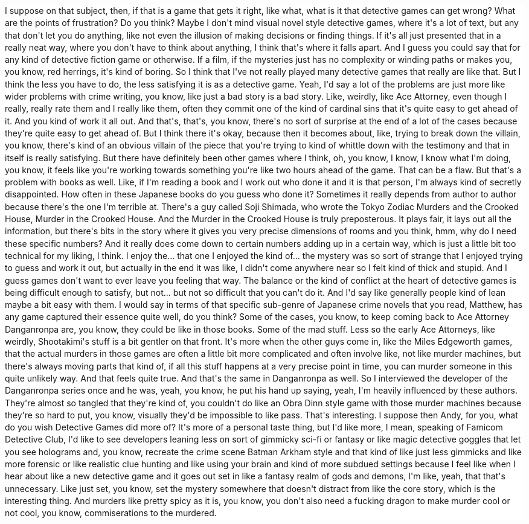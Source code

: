I suppose on that subject, then, if that is a game that gets it right, like what, what is it that detective games can get wrong? What are the points of frustration? Do you think?
Maybe I don't mind visual novel style detective games, where it's a lot of text, but any that don't let you do anything, like not even the illusion of making decisions or finding things. If it's all just presented that in a really neat way, where you don't have to think about anything, I think that's where it falls apart. And I guess you could say that for any kind of detective fiction game or otherwise.
If a film, if the mysteries just has no complexity or winding paths or makes you, you know, red herrings, it's kind of boring. So I think that I've not really played many detective games that really are like that. But I think the less you have to do, the less satisfying it is as a detective game.
Yeah, I'd say a lot of the problems are just more like wider problems with crime writing, you know, like just a bad story is a bad story. Like, weirdly, like Ace Attorney, even though I really, really rate them and I really like them, often they commit one of the kind of cardinal sins that it's quite easy to get ahead of it. And you kind of work it all out.
And that's, that's, you know, there's no sort of surprise at the end of a lot of the cases because they're quite easy to get ahead of. But I think there it's okay, because then it becomes about, like, trying to break down the villain, you know, there's kind of an obvious villain of the piece that you're trying to kind of whittle down with the testimony and that in itself is really satisfying. But there have definitely been other games where I think, oh, you know, I know, I know what I'm doing, you know, it feels like you're working towards something you're like two hours ahead of the game.
That can be a flaw. But that's a problem with books as well. Like, if I'm reading a book and I work out who done it and it is that person, I'm always kind of secretly disappointed.
How often in these Japanese books do you guess who done it?
Sometimes it really depends from author to author because there's the one I'm terrible at. There's a guy called Soji Shimada, who wrote the Tokyo Zodiac Murders and the Crooked House, Murder in the Crooked House. And the Murder in the Crooked House is truly preposterous.
It plays fair, it lays out all the information, but there's bits in the story where it gives you very precise dimensions of rooms and you think, hmm, why do I need these specific numbers? And it really does come down to certain numbers adding up in a certain way, which is just a little bit too technical for my liking, I think. I enjoy the…
that one I enjoyed the kind of… the mystery was so sort of strange that I enjoyed trying to guess and work it out, but actually in the end it was like, I didn't come anywhere near so I felt kind of thick and stupid. And I guess games don't want to ever leave you feeling that way.
The balance or the kind of conflict at the heart of detective games is being difficult enough to satisfy, but not… but not so difficult that you can't do it. And I'd say like generally people kind of lean maybe a bit easy with them.
I would say in terms of that specific sub-genre of Japanese crime novels that you read, Matthew, has any game captured their essence quite well, do you think?
Some of the cases, you know, to keep coming back to Ace Attorney Danganronpa are, you know, they could be like in those books. Some of the mad stuff. Less so the early Ace Attorneys, like weirdly, Shootakimi's stuff is a bit gentler on that front.
It's more when the other guys come in, like the Miles Edgeworth games, that the actual murders in those games are often a little bit more complicated and often involve like, not like murder machines, but there's always moving parts that kind of, if all this stuff happens at a very precise point in time, you can murder someone in this quite unlikely way. And that feels quite true. And that's the same in Danganronpa as well.
So I interviewed the developer of the Danganronpa series once and he was, yeah, you know, he put his hand up saying, yeah, I'm heavily influenced by these authors. They're almost so tangled that they're kind of, you couldn't do like an Obra Dinn style game with those murder machines because they're so hard to put, you know, visually they'd be impossible to like pass.
That's interesting. I suppose then Andy, for you, what do you wish Detective Games did more of?
It's more of a personal taste thing, but I'd like more, I mean, speaking of Famicom Detective Club, I'd like to see developers leaning less on sort of gimmicky sci-fi or fantasy or like magic detective goggles that let you see holograms and, you know, recreate the crime scene Batman Arkham style and that kind of like just less gimmicks and like more forensic or like realistic clue hunting and like using your brain and kind of more subdued settings because I feel like when I hear about like a new detective game and it goes out set in like a fantasy realm of gods and demons, I'm like, yeah, that that's unnecessary. Like just set, you know, set the mystery somewhere that doesn't distract from like the core story, which is the interesting thing.
And murders like pretty spicy as it is, you know, you don't also need a fucking dragon to make murder cool or not cool, you know, commiserations to the murdered.